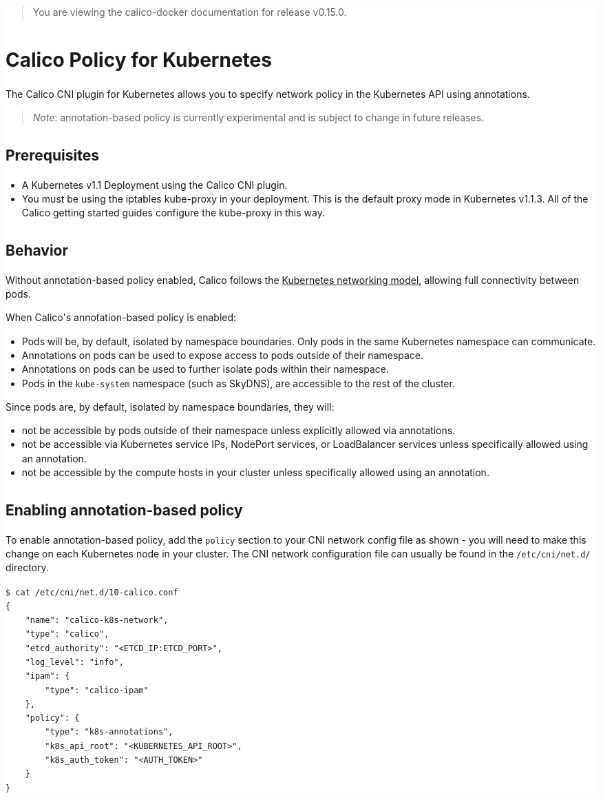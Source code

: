 > You are viewing the calico-docker documentation for release v0.15.0.

# Calico Policy for Kubernetes
The Calico CNI plugin for Kubernetes allows you to specify network policy in the Kubernetes API using annotations.  
> *Note*: annotation-based policy is currently experimental and is subject to change in future releases. 

## Prerequisites
* A Kubernetes v1.1 Deployment using the Calico CNI plugin.
* You must be using the iptables kube-proxy in your deployment. This is the default proxy mode in Kubernetes v1.1.3.  All of the Calico getting started guides configure the kube-proxy in this way.

## Behavior
Without annotation-based policy enabled, Calico follows the [Kubernetes networking model][k8s-network-model], allowing full connectivity between pods.

When Calico's annotation-based policy is enabled: 
- Pods will be, by default, isolated by namespace boundaries. Only pods in the same Kubernetes namespace can communicate.
- Annotations on pods can be used to expose access to pods outside of their namespace. 
- Annotations on pods can be used to further isolate pods within their namespace.
- Pods in the `kube-system` namespace (such as SkyDNS), are accessible to the rest of the cluster.  

Since pods are, by default, isolated by namespace boundaries, they will:
- not be accessible by pods outside of their namespace unless explicitly allowed via annotations.  
- not be accessible via Kubernetes service IPs, NodePort services, or LoadBalancer services unless specifically allowed using an annotation.
- not be accessible by the compute hosts in your cluster unless specifically allowed using an annotation. 

## Enabling annotation-based policy
To enable annotation-based policy, add the `policy` section to your CNI network config file as shown - you will need to make this change on each Kubernetes node in your cluster.  The CNI network configuration file can usually be found in the `/etc/cni/net.d/` directory.
```
$ cat /etc/cni/net.d/10-calico.conf
{
    "name": "calico-k8s-network",
    "type": "calico",
    "etcd_authority": "<ETCD_IP:ETCD_PORT>",
    "log_level": "info",
    "ipam": {
        "type": "calico-ipam"
    },
    "policy": {
        "type": "k8s-annotations",
        "k8s_api_root": "<KUBERNETES_API_ROOT>",
        "k8s_auth_token": "<AUTH_TOKEN>"
    }
}
```


[k8s-network-model]: https://github.com/kubernetes/kubernetes/blob/master/docs/design/networking.md#networking